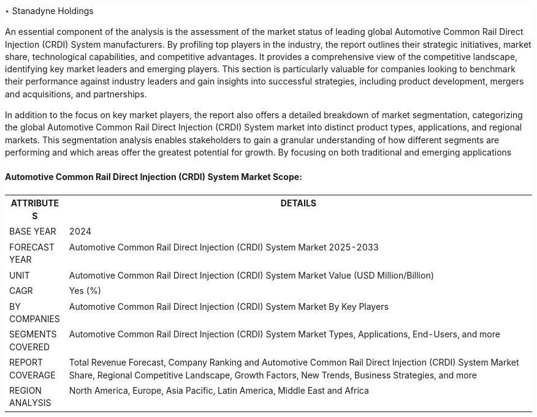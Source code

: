 ‣ Stanadyne Holdings

An essential component of the analysis is the assessment of the market status of leading global Automotive Common Rail Direct Injection (CRDI) System manufacturers. By profiling top players in the industry, the report outlines their strategic initiatives, market share, technological capabilities, and competitive advantages. It provides a comprehensive view of the competitive landscape, identifying key market leaders and emerging players. This section is particularly valuable for companies looking to benchmark their performance against industry leaders and gain insights into successful strategies, including product development, mergers and acquisitions, and partnerships.

In addition to the focus on key market players, the report also offers a detailed breakdown of market segmentation, categorizing the global Automotive Common Rail Direct Injection (CRDI) System market into distinct product types, applications, and regional markets. This segmentation analysis enables stakeholders to gain a granular understanding of how different segments are performing and which areas offer the greatest potential for growth. By focusing on both traditional and emerging applications

<h4>Automotive Common Rail Direct Injection (CRDI) System Market Scope:</h4>
<table>
<tr>
<th>ATTRIBUTES</th>
<th>DETAILS</th>
</tr>
<tr>
<td>BASE YEAR</td>
<td>2024</td>
</tr>
<tr>
<td>FORECAST YEAR</td>
<td>Automotive Common Rail Direct Injection (CRDI) System Market 2025-2033</td>
</tr>
<tr>
<td>UNIT</td>
<td>Automotive Common Rail Direct Injection (CRDI) System Market Value (USD Million/Billion)</td>
<tr>
<td>CAGR</td>
<td>Yes (%)</td>
</tr>
</tr>
<tr>
<td>BY COMPANIES</td>
<td>Automotive Common Rail Direct Injection (CRDI) System Market By Key Players</td>
</tr>
<tr>
<td>SEGMENTS COVERED</td>
<td>Automotive Common Rail Direct Injection (CRDI) System Market Types, Applications, End-Users, and more</td>
</tr>
<tr>
<td>REPORT COVERAGE</td>
<td>Total Revenue Forecast, Company Ranking and Automotive Common Rail Direct Injection (CRDI) System Market Share, Regional Competitive Landscape, Growth Factors, New Trends, Business Strategies, and more</td>
</tr>
<tr>
<td>REGION ANALYSIS</td>
<td>North America, Europe, Asia Pacific, Latin America, Middle East and Africa</td>
</tr>
</table>

